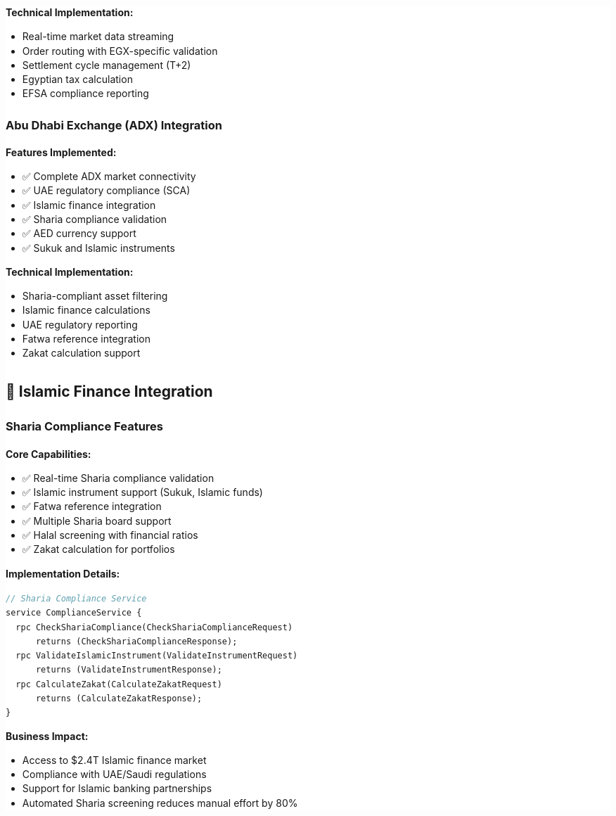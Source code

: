**Technical Implementation:**
- Real-time market data streaming
- Order routing with EGX-specific validation
- Settlement cycle management (T+2)
- Egyptian tax calculation
- EFSA compliance reporting

### **Abu Dhabi Exchange (ADX) Integration**

**Features Implemented:**
- ✅ Complete ADX market connectivity
- ✅ UAE regulatory compliance (SCA)
- ✅ Islamic finance integration
- ✅ Sharia compliance validation
- ✅ AED currency support
- ✅ Sukuk and Islamic instruments

**Technical Implementation:**
- Sharia-compliant asset filtering
- Islamic finance calculations
- UAE regulatory reporting
- Fatwa reference integration
- Zakat calculation support

## 🕌 Islamic Finance Integration

### **Sharia Compliance Features**

**Core Capabilities:**
- ✅ Real-time Sharia compliance validation
- ✅ Islamic instrument support (Sukuk, Islamic funds)
- ✅ Fatwa reference integration
- ✅ Multiple Sharia board support
- ✅ Halal screening with financial ratios
- ✅ Zakat calculation for portfolios

**Implementation Details:**
```protobuf
// Sharia Compliance Service
service ComplianceService {
  rpc CheckShariaCompliance(CheckShariaComplianceRequest) 
      returns (CheckShariaComplianceResponse);
  rpc ValidateIslamicInstrument(ValidateInstrumentRequest) 
      returns (ValidateInstrumentResponse);
  rpc CalculateZakat(CalculateZakatRequest) 
      returns (CalculateZakatResponse);
}
```

**Business Impact:**
- Access to $2.4T Islamic finance market
- Compliance with UAE/Saudi regulations
- Support for Islamic banking partnerships
- Automated Sharia screening reduces manual effort by 80%
